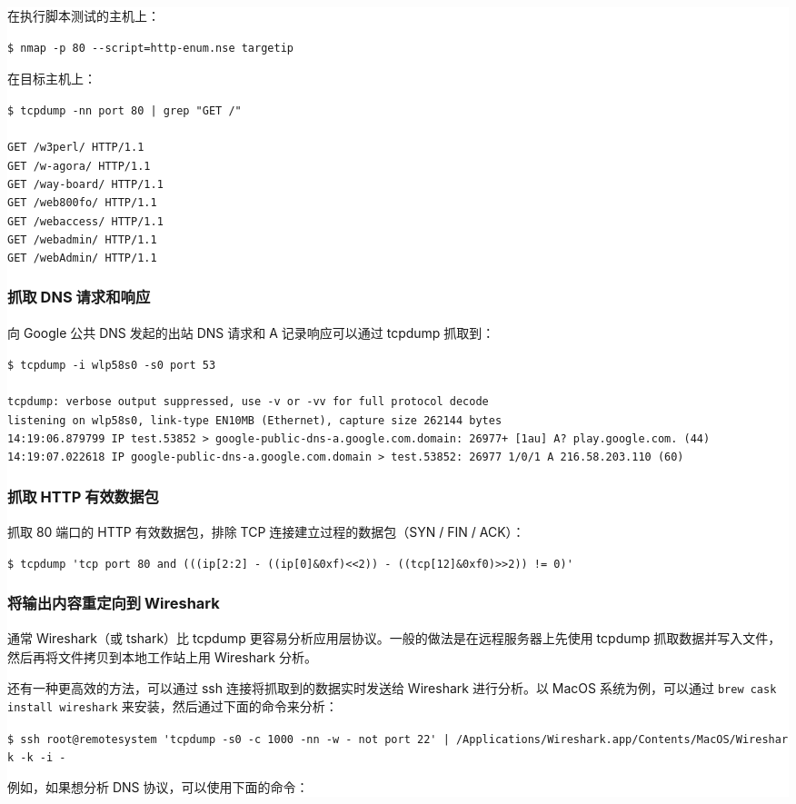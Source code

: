 在执行脚本测试的主机上：

    
    
    $ nmap -p 80 --script=http-enum.nse targetip
    

在目标主机上：

    
    
    $ tcpdump -nn port 80 | grep "GET /"
     
    GET /w3perl/ HTTP/1.1
    GET /w-agora/ HTTP/1.1
    GET /way-board/ HTTP/1.1
    GET /web800fo/ HTTP/1.1
    GET /webaccess/ HTTP/1.1
    GET /webadmin/ HTTP/1.1
    GET /webAdmin/ HTTP/1.1
    

### 抓取 DNS 请求和响应

向 Google 公共 DNS 发起的出站 DNS 请求和 A 记录响应可以通过 tcpdump 抓取到：

    
    
    $ tcpdump -i wlp58s0 -s0 port 53
     
    tcpdump: verbose output suppressed, use -v or -vv for full protocol decode
    listening on wlp58s0, link-type EN10MB (Ethernet), capture size 262144 bytes
    14:19:06.879799 IP test.53852 > google-public-dns-a.google.com.domain: 26977+ [1au] A? play.google.com. (44)
    14:19:07.022618 IP google-public-dns-a.google.com.domain > test.53852: 26977 1/0/1 A 216.58.203.110 (60)
    

### 抓取 HTTP 有效数据包

抓取 80 端口的 HTTP 有效数据包，排除 TCP 连接建立过程的数据包（SYN / FIN / ACK）：

    
    
    $ tcpdump 'tcp port 80 and (((ip[2:2] - ((ip[0]&0xf)<<2)) - ((tcp[12]&0xf0)>>2)) != 0)'
    

### 将输出内容重定向到 Wireshark

通常 Wireshark（或 tshark）比 tcpdump 更容易分析应用层协议。一般的做法是在远程服务器上先使用 tcpdump
抓取数据并写入文件，然后再将文件拷贝到本地工作站上用 Wireshark 分析。

还有一种更高效的方法，可以通过 ssh 连接将抓取到的数据实时发送给 Wireshark 进行分析。以 MacOS 系统为例，可以通过 `brew cask
install wireshark` 来安装，然后通过下面的命令来分析：

    
    
    $ ssh root@remotesystem 'tcpdump -s0 -c 1000 -nn -w - not port 22' | /Applications/Wireshark.app/Contents/MacOS/Wireshark -k -i -
    

例如，如果想分析 DNS 协议，可以使用下面的命令：
